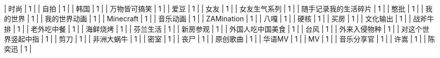 | 时尚 | 1 |
| 自拍 | 1 |
| 韩国 | 1 |
| 万物皆可搞笑 | 1 |
| 爱豆 | 1 |
| 女友 | 1 |
| 女友生气系列 | 1 |
| 随手记录我的生活碎片 | 1 |
| 憨批 | 1 |
| 我的世界 | 1 |
| 我的世界动画 | 1 |
| Minecraft | 1 |
| 音乐动画 | 1 |
| ZAMination | 1 |
| 八嘎 | 1 |
| 硬核 | 1 |
| 买房 | 1 |
| 文化输出 | 1 |
| 战斧牛排 | 1 |
| 老外吃中餐 | 1 |
| 海鲜烧烤 | 1 |
| 芬兰生活 | 1 |
| 新房参观 | 1 |
| 外国人吃中国美食 | 1 |
| 台风 | 1 |
| 外来入侵物种 | 1 |
| 对这个世界竖起中指 | 1 |
| 剪刀 | 1 |
| 非洲大蜗牛 | 1 |
| 密室 | 1 |
| 丧尸 | 1 |
| 原创歌曲 | 1 |
| 华语MV | 1 |
| MV | 1 |
| 音乐分享官 | 1 |
| 许嵩 | 1 |
| 陈奕迅 | 1 |